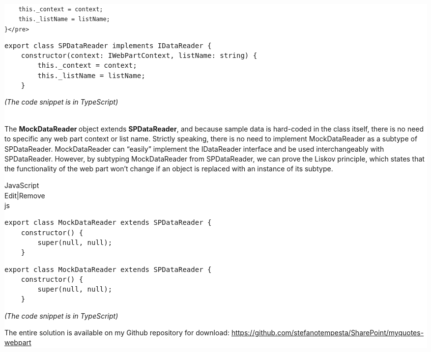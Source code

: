         this._context = context;
        this._listName = listName;
    }</pre>
<div class="preview">
<pre class="js">export&nbsp;class&nbsp;SPDataReader&nbsp;implements&nbsp;IDataReader&nbsp;<span class="js__brace">{</span>&nbsp;
&nbsp;&nbsp;&nbsp;&nbsp;constructor(context:&nbsp;IWebPartContext,&nbsp;listName:&nbsp;string)&nbsp;<span class="js__brace">{</span>&nbsp;
&nbsp;&nbsp;&nbsp;&nbsp;&nbsp;&nbsp;&nbsp;&nbsp;<span class="js__operator">this</span>._context&nbsp;=&nbsp;context;&nbsp;
&nbsp;&nbsp;&nbsp;&nbsp;&nbsp;&nbsp;&nbsp;&nbsp;<span class="js__operator">this</span>._listName&nbsp;=&nbsp;listName;&nbsp;
&nbsp;&nbsp;&nbsp;&nbsp;<span class="js__brace">}</span></pre>
</div>
</div>
</div>
<div class="endscriptcode"><em>(The code snippet is in TypeScript)</em></div>
<p></p>
<p><br>
The <strong>MockDataReader </strong>object extends <strong>SPDataReader</strong>, and because sample data is hard-coded in the class itself, there is no need to specific any web part context or list name. Strictly speaking, there is no need to implement MockDataReader
 as a subtype of SPDataReader. MockDataReader can &ldquo;easily&rdquo; implement the IDataReader interface and be used interchangeably with SPDataReader. However, by subtyping MockDataReader from SPDataReader, we can prove the Liskov principle, which states
 that the functionality of the web part won&rsquo;t change if an object is replaced with an instance of its subtype.</p>
<p></p>
<div class="scriptcode">
<div class="pluginEditHolder" pluginCommand="mceScriptCode">
<div class="title"><span>JavaScript</span></div>
<div class="pluginLinkHolder"><span class="pluginEditHolderLink">Edit</span>|<span class="pluginRemoveHolderLink">Remove</span></div>
<span class="hidden">js</span>
<pre class="hidden">export class MockDataReader extends SPDataReader {
    constructor() {
        super(null, null);
    }</pre>
<div class="preview">
<pre class="js">export&nbsp;class&nbsp;MockDataReader&nbsp;extends&nbsp;SPDataReader&nbsp;<span class="js__brace">{</span>&nbsp;
&nbsp;&nbsp;&nbsp;&nbsp;constructor()&nbsp;<span class="js__brace">{</span>&nbsp;
&nbsp;&nbsp;&nbsp;&nbsp;&nbsp;&nbsp;&nbsp;&nbsp;super(null,&nbsp;null);&nbsp;
&nbsp;&nbsp;&nbsp;&nbsp;<span class="js__brace">}</span></pre>
</div>
</div>
</div>
<div class="endscriptcode"><em>(The code snippet is in TypeScript)</em></div>
<p></p>
<p>The entire solution is available on my Github repository for download: <a href="https://github.com/stefanotempesta/SharePoint/myquotes-webpart" target="_blank">
https://github.com/stefanotempesta/SharePoint/myquotes-webpart</a></p>
